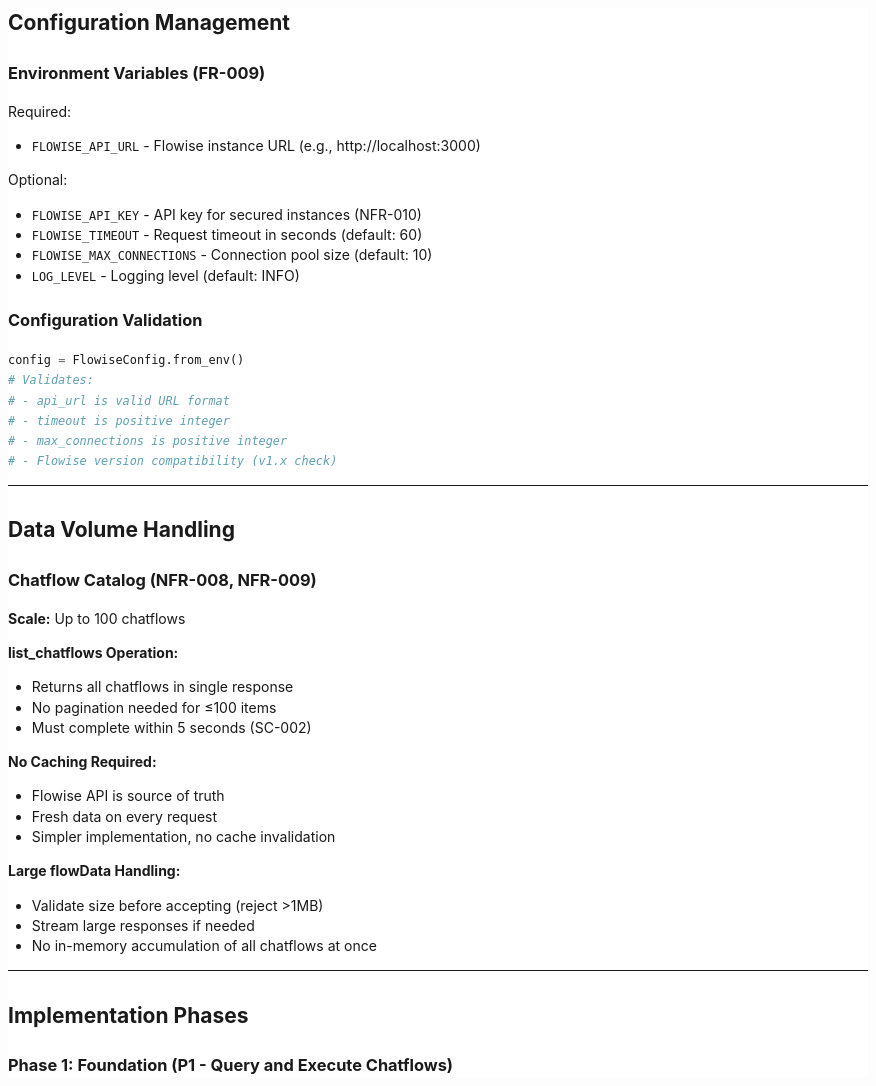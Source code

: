 
## Configuration Management

### Environment Variables (FR-009)

Required:
- `FLOWISE_API_URL` - Flowise instance URL (e.g., http://localhost:3000)

Optional:
- `FLOWISE_API_KEY` - API key for secured instances (NFR-010)
- `FLOWISE_TIMEOUT` - Request timeout in seconds (default: 60)
- `FLOWISE_MAX_CONNECTIONS` - Connection pool size (default: 10)
- `LOG_LEVEL` - Logging level (default: INFO)

### Configuration Validation

```python
config = FlowiseConfig.from_env()
# Validates:
# - api_url is valid URL format
# - timeout is positive integer
# - max_connections is positive integer
# - Flowise version compatibility (v1.x check)
```

---

## Data Volume Handling

### Chatflow Catalog (NFR-008, NFR-009)

**Scale:** Up to 100 chatflows

**list_chatflows Operation:**
- Returns all chatflows in single response
- No pagination needed for ≤100 items
- Must complete within 5 seconds (SC-002)

**No Caching Required:**
- Flowise API is source of truth
- Fresh data on every request
- Simpler implementation, no cache invalidation

**Large flowData Handling:**
- Validate size before accepting (reject >1MB)
- Stream large responses if needed
- No in-memory accumulation of all chatflows at once

---

## Implementation Phases

### Phase 1: Foundation (P1 - Query and Execute Chatflows)

